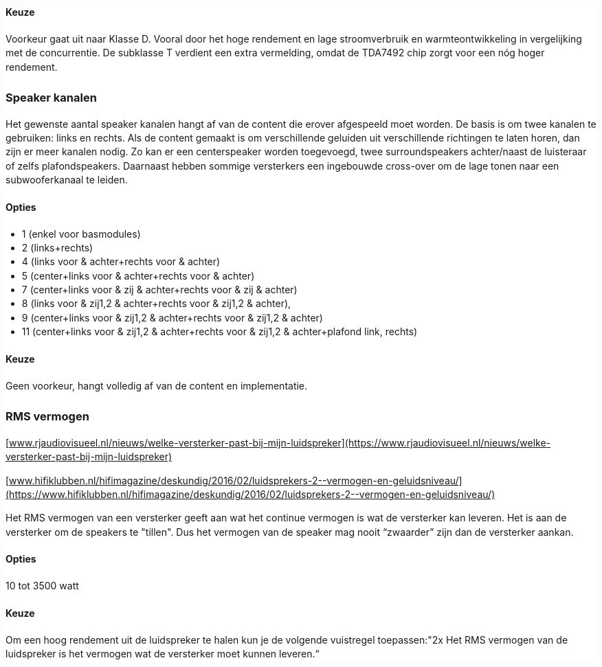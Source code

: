 #### Keuze

Voorkeur gaat uit naar Klasse D. Vooral door het hoge rendement en lage
stroomverbruik en warmteontwikkeling in vergelijking met de concurrentie. De
subklasse T verdient een extra vermelding, omdat de TDA7492 chip zorgt voor een
nóg hoger rendement.

### Speaker kanalen

Het gewenste aantal speaker kanalen hangt af van de content die erover
afgespeeld moet worden. De basis is om twee kanalen te gebruiken: links en
rechts. Als de content gemaakt is om verschillende geluiden uit verschillende
richtingen te laten horen, dan zijn er meer kanalen nodig. Zo kan er een
centerspeaker worden toegevoegd, twee surroundspeakers achter/naast de
luisteraar of zelfs plafondspeakers. Daarnaast hebben sommige versterkers een
ingebouwde cross-over om de lage tonen naar een subwooferkanaal te leiden.

#### Opties

* 1 (enkel voor basmodules)
* 2 (links+rechts)
* 4 (links voor & achter+rechts voor & achter)
* 5 (center+links voor & achter+rechts voor & achter)
* 7 (center+links voor & zij & achter+rechts voor & zij & achter)
* 8 (links voor & zij1,2 & achter+rechts voor & zij1,2 & achter),
* 9 (center+links voor & zij1,2 & achter+rechts voor & zij1,2 & achter)
* 11 (center+links voor & zij1,2 & achter+rechts voor & zij1,2 & achter+plafond
  link, rechts)

#### Keuze

Geen voorkeur, hangt volledig af van de content en implementatie.

### RMS vermogen

[www.rjaudiovisueel.nl/nieuws/welke-versterker-past-bij-mijn-luidspreker](https://www.rjaudiovisueel.nl/nieuws/welke-versterker-past-bij-mijn-luidspreker)

[www.hifiklubben.nl/hifimagazine/deskundig/2016/02/luidsprekers-2--vermogen-en-geluidsniveau/](https://www.hifiklubben.nl/hifimagazine/deskundig/2016/02/luidsprekers-2--vermogen-en-geluidsniveau/)

Het RMS vermogen van een versterker geeft aan wat het continue vermogen is wat
de versterker kan leveren. Het is aan de versterker om de speakers te "tillen".
Dus het vermogen van de speaker mag nooit “zwaarder” zijn dan de versterker
aankan.

#### Opties

10 tot 3500 watt

#### Keuze

Om een hoog rendement uit de luidspreker te halen kun je de volgende vuistregel
toepassen:"2x Het RMS vermogen van de luidspreker is het vermogen wat de
versterker moet kunnen leveren.“
